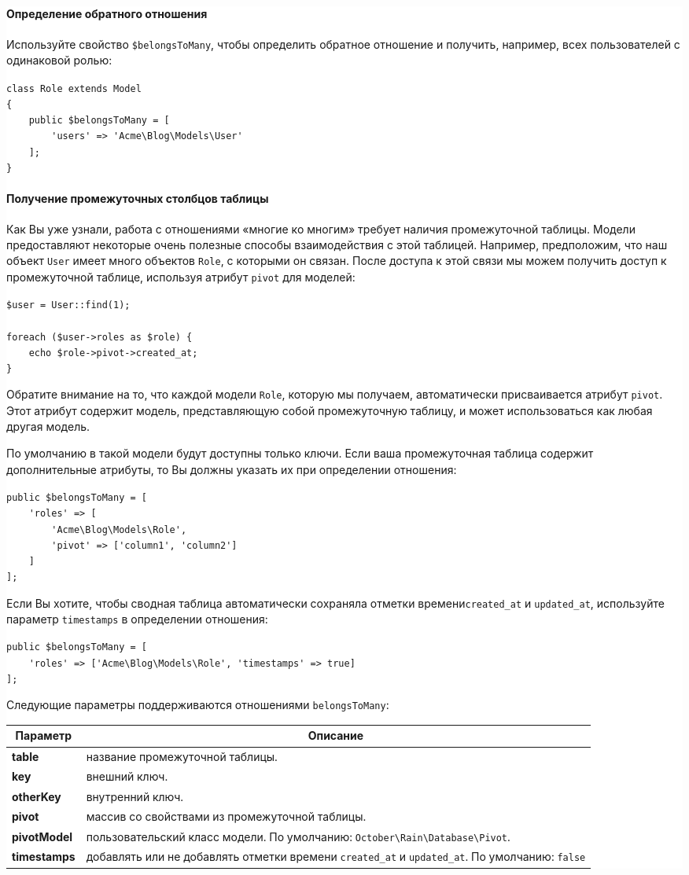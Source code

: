 #### Определение обратного отношения

Используйте свойство `$belongsToMany`, чтобы определить обратное отношение и получить, например, всех пользователей с одинаковой ролью:

    class Role extends Model
    {
        public $belongsToMany = [
            'users' => 'Acme\Blog\Models\User'
        ];
    }

#### Получение промежуточных столбцов таблицы

Как Вы уже узнали, работа с отношениями «многие ко многим» требует наличия промежуточной таблицы. Модели предоставляют некоторые очень полезные способы взаимодействия с этой таблицей. Например, предположим, что наш объект `User` имеет много объектов `Role`, с которыми он связан. После доступа к этой связи мы можем получить доступ к промежуточной таблице, используя атрибут `pivot` для моделей:

    $user = User::find(1);

    foreach ($user->roles as $role) {
        echo $role->pivot->created_at;
    }

Обратите внимание на то, что каждой модели `Role`, которую мы получаем, автоматически присваивается атрибут `pivot`. Этот атрибут содержит модель, представляющую собой промежуточную таблицу, и может использоваться как любая другая модель.

По умолчанию в такой модели будут доступны только ключи. Если ваша промежуточная таблица содержит дополнительные атрибуты, то Вы должны указать их при определении отношения:

    public $belongsToMany = [
        'roles' => [
            'Acme\Blog\Models\Role',
            'pivot' => ['column1', 'column2']
        ]
    ];

Если Вы хотите, чтобы сводная таблица автоматически сохраняла отметки времени`created_at` и `updated_at`, используйте параметр `timestamps` в определении отношения:

    public $belongsToMany = [
        'roles' => ['Acme\Blog\Models\Role', 'timestamps' => true]
    ];

Следующие параметры поддерживаются отношениями `belongsToMany`:

Параметр | Описание
------------- | -------------
**table** | название промежуточной таблицы.
**key** | внешний ключ.
**otherKey** | внутренний ключ.
**pivot** | массив со свойствами из промежуточной таблицы.
**pivotModel** | пользовательский класс модели. По умолчанию: `October\Rain\Database\Pivot`.
**timestamps** | добавлять или не добавлять отметки времени `created_at` и `updated_at`. По умолчанию: `false`
